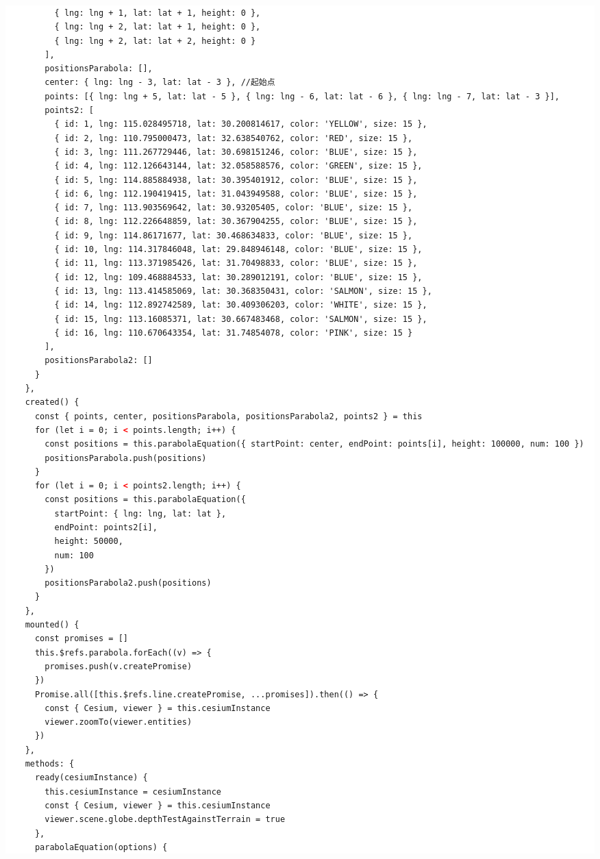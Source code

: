 ```html
          { lng: lng + 1, lat: lat + 1, height: 0 },
          { lng: lng + 2, lat: lat + 1, height: 0 },
          { lng: lng + 2, lat: lat + 2, height: 0 }
        ],
        positionsParabola: [],
        center: { lng: lng - 3, lat: lat - 3 }, //起始点
        points: [{ lng: lng + 5, lat: lat - 5 }, { lng: lng - 6, lat: lat - 6 }, { lng: lng - 7, lat: lat - 3 }],
        points2: [
          { id: 1, lng: 115.028495718, lat: 30.200814617, color: 'YELLOW', size: 15 },
          { id: 2, lng: 110.795000473, lat: 32.638540762, color: 'RED', size: 15 },
          { id: 3, lng: 111.267729446, lat: 30.698151246, color: 'BLUE', size: 15 },
          { id: 4, lng: 112.126643144, lat: 32.058588576, color: 'GREEN', size: 15 },
          { id: 5, lng: 114.885884938, lat: 30.395401912, color: 'BLUE', size: 15 },
          { id: 6, lng: 112.190419415, lat: 31.043949588, color: 'BLUE', size: 15 },
          { id: 7, lng: 113.903569642, lat: 30.93205405, color: 'BLUE', size: 15 },
          { id: 8, lng: 112.226648859, lat: 30.367904255, color: 'BLUE', size: 15 },
          { id: 9, lng: 114.86171677, lat: 30.468634833, color: 'BLUE', size: 15 },
          { id: 10, lng: 114.317846048, lat: 29.848946148, color: 'BLUE', size: 15 },
          { id: 11, lng: 113.371985426, lat: 31.70498833, color: 'BLUE', size: 15 },
          { id: 12, lng: 109.468884533, lat: 30.289012191, color: 'BLUE', size: 15 },
          { id: 13, lng: 113.414585069, lat: 30.368350431, color: 'SALMON', size: 15 },
          { id: 14, lng: 112.892742589, lat: 30.409306203, color: 'WHITE', size: 15 },
          { id: 15, lng: 113.16085371, lat: 30.667483468, color: 'SALMON', size: 15 },
          { id: 16, lng: 110.670643354, lat: 31.74854078, color: 'PINK', size: 15 }
        ],
        positionsParabola2: []
      }
    },
    created() {
      const { points, center, positionsParabola, positionsParabola2, points2 } = this
      for (let i = 0; i < points.length; i++) {
        const positions = this.parabolaEquation({ startPoint: center, endPoint: points[i], height: 100000, num: 100 })
        positionsParabola.push(positions)
      }
      for (let i = 0; i < points2.length; i++) {
        const positions = this.parabolaEquation({
          startPoint: { lng: lng, lat: lat },
          endPoint: points2[i],
          height: 50000,
          num: 100
        })
        positionsParabola2.push(positions)
      }
    },
    mounted() {
      const promises = []
      this.$refs.parabola.forEach((v) => {
        promises.push(v.createPromise)
      })
      Promise.all([this.$refs.line.createPromise, ...promises]).then(() => {
        const { Cesium, viewer } = this.cesiumInstance
        viewer.zoomTo(viewer.entities)
      })
    },
    methods: {
      ready(cesiumInstance) {
        this.cesiumInstance = cesiumInstance
        const { Cesium, viewer } = this.cesiumInstance
        viewer.scene.globe.depthTestAgainstTerrain = true
      },
      parabolaEquation(options) {
```